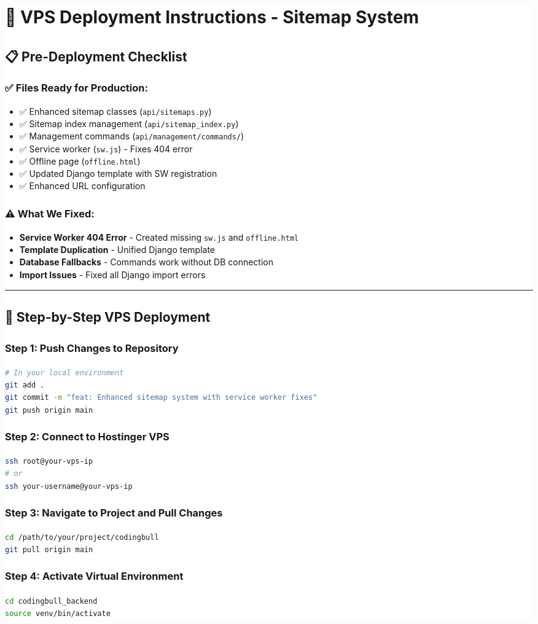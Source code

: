 # 🚀 VPS Deployment Instructions - Sitemap System

## 📋 **Pre-Deployment Checklist**

### ✅ **Files Ready for Production:**
- ✅ Enhanced sitemap classes (`api/sitemaps.py`)
- ✅ Sitemap index management (`api/sitemap_index.py`)
- ✅ Management commands (`api/management/commands/`)
- ✅ Service worker (`sw.js`) - Fixes 404 error
- ✅ Offline page (`offline.html`)
- ✅ Updated Django template with SW registration
- ✅ Enhanced URL configuration

### ⚠️ **What We Fixed:**
- **Service Worker 404 Error** - Created missing `sw.js` and `offline.html`
- **Template Duplication** - Unified Django template
- **Database Fallbacks** - Commands work without DB connection
- **Import Issues** - Fixed all Django import errors

---

## 🔧 **Step-by-Step VPS Deployment**

### **Step 1: Push Changes to Repository**
```bash
# In your local environment
git add .
git commit -m "feat: Enhanced sitemap system with service worker fixes"
git push origin main
```

### **Step 2: Connect to Hostinger VPS**
```bash
ssh root@your-vps-ip
# or
ssh your-username@your-vps-ip
```

### **Step 3: Navigate to Project and Pull Changes**
```bash
cd /path/to/your/project/codingbull
git pull origin main
```

### **Step 4: Activate Virtual Environment**
```bash
cd codingbull_backend
source venv/bin/activate
```
